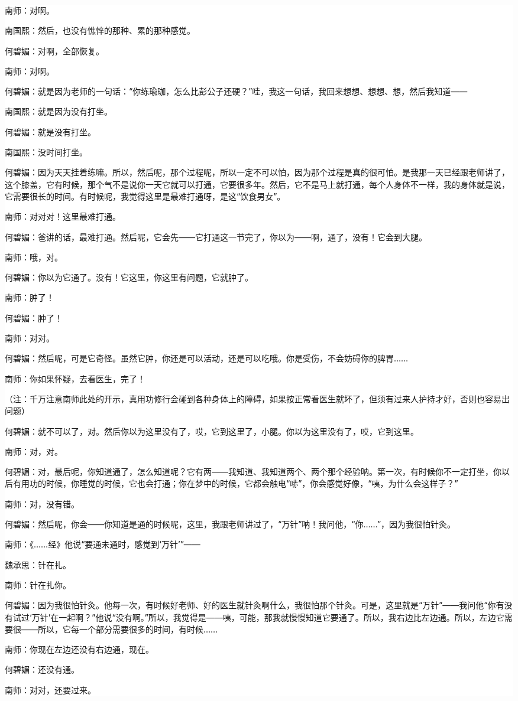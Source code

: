 南师：对啊。

南国熙：然后，也没有憔悴的那种、累的那种感觉。

何碧媚：对啊，全部恢复。

南师：对啊。

何碧媚：就是因为老师的一句话：“你练瑜珈，怎么比彭公子还硬？”哇，我这一句话，我回来想想、想想、想，然后我知道——

南国熙：就是因为没有打坐。

何碧媚：就是没有打坐。

南国熙：没时间打坐。

何碧媚：因为天天挂着练嘛。所以，然后呢，那个过程呢，所以一定不可以怕，因为那个过程是真的很可怕。是我那一天已经跟老师讲了，这个膝盖，它有时候，那个气不是说你一天它就可以打通，它要很多年。然后，它不是马上就打通，每个人身体不一样，我的身体就是说，它需要很长的时间。有时候呢，我觉得这里是最难打通呀，是这“饮食男女”。

南师：对对对！这里最难打通。

何碧媚：爸讲的话，最难打通。然后呢，它会先——它打通这一节完了，你以为——啊，通了，没有！它会到大腿。

南师：哦，对。

何碧媚：你以为它通了。没有！它这里，你这里有问题，它就肿了。

南师：肿了！

何碧媚：肿了！

南师：对对。

何碧媚：然后呢，可是它奇怪。虽然它肿，你还是可以活动，还是可以吃哦。你是受伤，不会妨碍你的脾胃……

南师：你如果怀疑，去看医生，完了！

（注：千万注意南师此处的开示，真用功修行会碰到各种身体上的障碍，如果按正常看医生就坏了，但须有过来人护持才好，否则也容易出问题）

何碧媚：就不可以了，对。然后你以为这里没有了，哎，它到这里了，小腿。你以为这里没有了，哎，它到这里。

南师：对，对。

何碧媚：对，最后呢，你知道通了，怎么知道呢？它有两——我知道、我知道两个、两个那个经验呐。第一次，有时候你不一定打坐，你以后有用功的时候，你睡觉的时候，它也会打通；你在梦中的时候，它都会触电“哧”，你会感觉好像，“咦，为什么会这样子？”

南师：对，没有错。

何碧媚：然后呢，你会——你知道是通的时候呢，这里，我跟老师讲过了，“万针”呐！我问他，“你……”，因为我很怕针灸。

南师：《……经》他说“要通未通时，感觉到‘万针’”——

魏承思：针在扎。

南师：针在扎你。

何碧媚：因为我很怕针灸。他每一次，有时候好老师、好的医生就针灸啊什么，我很怕那个针灸。可是，这里就是“万针”——我问他“你有没有试过‘万针’在一起啊？”他说“没有啊。”所以，我觉得是——咦，可能，那我就慢慢知道它要通了。所以，我右边比左边通。所以，左边它需要很——所以，它每一个部分需要很多的时间，有时候……

南师：你现在左边还没有右边通，现在。

何碧媚：还没有通。

南师：对对，还要过来。
